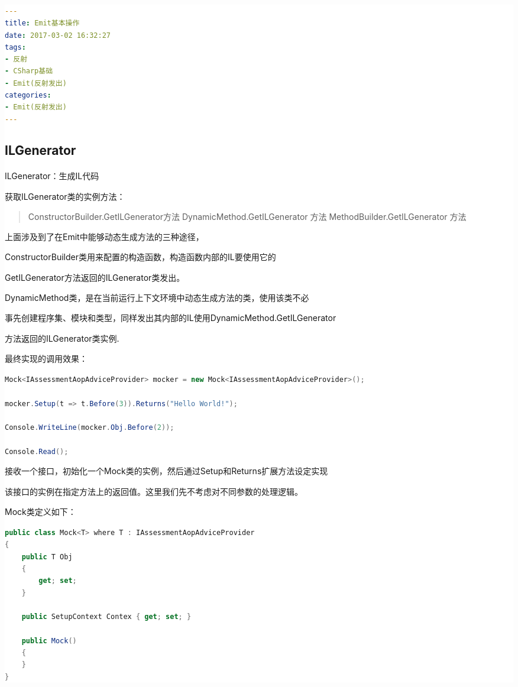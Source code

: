 ```yaml
---
title: Emit基本操作
date: 2017-03-02 16:32:27
tags: 
- 反射
- CSharp基础
- Emit(反射发出)
categories: 
- Emit(反射发出)
---
```

## ILGenerator

ILGenerator：生成IL代码

获取ILGenerator类的实例方法：

> ConstructorBuilder.GetILGenerator方法
> DynamicMethod.GetILGenerator 方法
> MethodBuilder.GetILGenerator 方法

上面涉及到了在Emit中能够动态生成方法的三种途径，

ConstructorBuilder类用来配置的构造函数，构造函数内部的IL要使用它的

GetILGenerator方法返回的ILGenerator类发出。

DynamicMethod类，是在当前运行上下文环境中动态生成方法的类，使用该类不必

事先创建程序集、模块和类型，同样发出其内部的IL使用DynamicMethod.GetILGenerator

方法返回的ILGenerator类实例.

最终实现的调用效果：

```csharp
Mock<IAssessmentAopAdviceProvider> mocker = new Mock<IAssessmentAopAdviceProvider>();

mocker.Setup(t => t.Before(3)).Returns("Hello World!");

Console.WriteLine(mocker.Obj.Before(2));

Console.Read();

```

接收一个接口，初始化一个Mock类的实例，然后通过Setup和Returns扩展方法设定实现

该接口的实例在指定方法上的返回值。这里我们先不考虑对不同参数的处理逻辑。

Mock类定义如下：

```csharp
public class Mock<T> where T : IAssessmentAopAdviceProvider
{
    public T Obj
    {
        get; set;
    }

    public SetupContext Contex { get; set; }

    public Mock()
    {
    }
}
```
